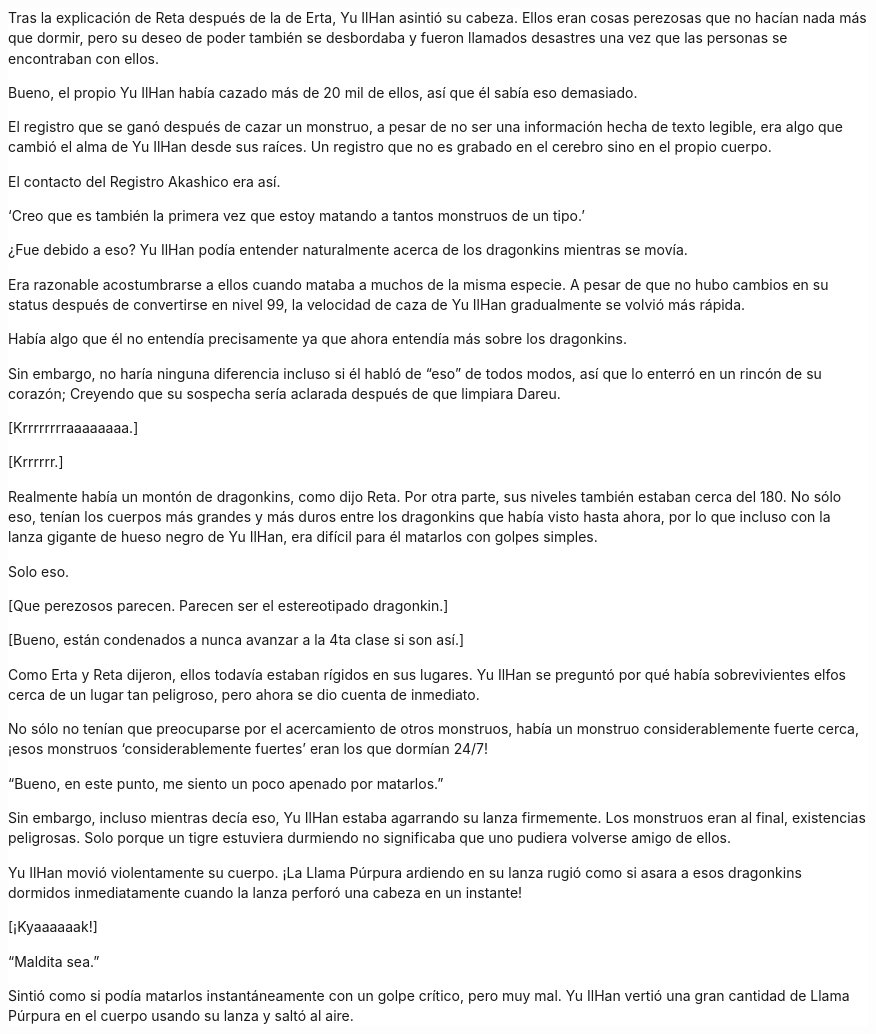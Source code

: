Tras la explicación de Reta después de la de Erta, Yu IlHan asintió su cabeza. Ellos eran cosas perezosas que no hacían nada más que dormir, pero su deseo de poder también se desbordaba y fueron llamados desastres una vez que las personas se encontraban con ellos.

Bueno, el propio Yu IlHan había cazado más de 20 mil de ellos, así que él sabía eso demasiado.

El registro que se ganó después de cazar un monstruo, a pesar de no ser una información hecha de texto legible, era algo que cambió el alma de Yu IlHan desde sus raíces. Un registro que no es grabado en el cerebro sino en el propio cuerpo.

El contacto del Registro Akashico era así.

‘Creo que es también la primera vez que estoy matando a tantos monstruos de un tipo.’

¿Fue debido a eso? Yu IlHan podía entender naturalmente acerca de los dragonkins mientras se movía.

Era razonable acostumbrarse a ellos cuando mataba a muchos de la misma especie. A pesar de que no hubo cambios en su status después de convertirse en nivel 99, la velocidad de caza de Yu IlHan gradualmente se volvió más rápida.

Había algo que él no entendía precisamente ya que ahora entendía más sobre los dragonkins.

Sin embargo, no haría ninguna diferencia incluso si él habló de “eso” de todos modos, así que lo enterró en un rincón de su corazón; Creyendo que su sospecha sería aclarada después de que limpiara Dareu.

[Krrrrrrrraaaaaaaa.]

[Krrrrrr.]

Realmente había un montón de dragonkins, como dijo Reta. Por otra parte, sus niveles también estaban cerca del 180. No sólo eso, tenían los cuerpos más grandes y más duros entre los dragonkins que había visto hasta ahora, por lo que incluso con la lanza gigante de hueso negro de Yu IlHan, era difícil para él matarlos con golpes simples.

Solo eso.

[Que perezosos parecen. Parecen ser el estereotipado dragonkin.]

[Bueno, están condenados a nunca avanzar a la 4ta clase si son así.]

Como Erta y Reta dijeron, ellos todavía estaban rígidos en sus lugares. Yu IlHan se preguntó por qué había sobrevivientes elfos cerca de un lugar tan peligroso, pero ahora se dio cuenta de inmediato.

No sólo no tenían que preocuparse por el acercamiento de otros monstruos, había un monstruo considerablemente fuerte cerca, ¡esos monstruos ‘considerablemente fuertes’ eran los que dormían 24/7!

“Bueno, en este punto, me siento un poco apenado por matarlos.”

Sin embargo, incluso mientras decía eso, Yu IlHan estaba agarrando su lanza firmemente. Los monstruos eran al final, existencias peligrosas. Solo porque un tigre estuviera durmiendo no significaba que uno pudiera volverse amigo de ellos.

Yu IlHan movió violentamente su cuerpo. ¡La Llama Púrpura ardiendo en su lanza rugió como si asara a esos dragonkins dormidos inmediatamente cuando la lanza perforó una cabeza en un instante!

[¡Kyaaaaaak!]

“Maldita sea.”

Sintió como si podía matarlos instantáneamente con un golpe crítico, pero muy mal. Yu IlHan vertió una gran cantidad de Llama Púrpura en el cuerpo usando su lanza y saltó al aire.

